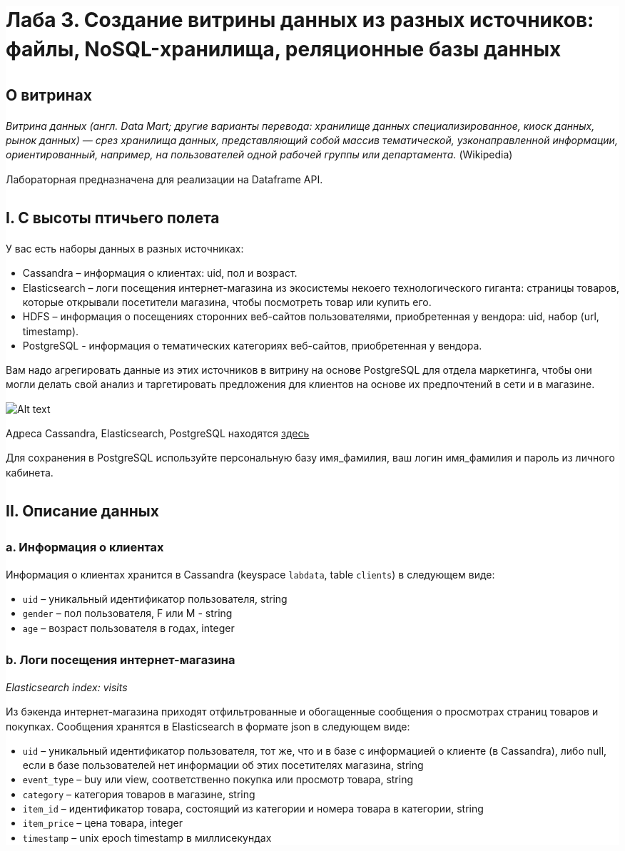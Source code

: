 # Лаба 3. Создание витрины данных из разных источников: файлы, NoSQL-хранилища, реляционные базы данных

## О витринах

_Витрина данных (англ. Data Mart; другие варианты перевода: хранилище данных специализированное, киоск данных, рынок данных) — срез хранилища данных, представляющий собой массив тематической, узконаправленной информации, ориентированный, например, на пользователей одной рабочей группы или департамента._ (Wikipedia)

Лабораторная предназначена для реализации на Dataframe API.


## I. С высоты птичьего полета

У вас есть наборы данных в разных источниках:

* Cassandra – информация о клиентах: uid, пол и возраст.
* Elasticsearch – логи посещения интернет-магазина из экосистемы некоего технологического гиганта: страницы товаров, которые открывали посетители магазина, чтобы посмотреть товар или купить его.
* HDFS – информация о посещениях сторонних веб-сайтов пользователями, приобретенная у вендора: uid, набор (url, timestamp). 
* PostgreSQL - информация о тематических категориях веб-сайтов, приобретенная у вендора.

Вам надо агрегировать данные из этих источников в витрину на основе PostgreSQL для отдела маркетинга, чтобы они могли делать свой анализ и таргетировать предложения для клиентов на основе их предпочтений в сети и в магазине.

![Alt text](/images/img3.png?raw=true "Архитектура")

Адреса Cassandra, Elasticsearch, PostgreSQL находятся [здесь](../tech_info.md)

Для сохранения в PostgreSQL используйте персональную базу имя_фамилия, ваш логин имя_фамилия и пароль из личного кабинета.

## II. Описание данных

### a. Информация о клиентах

Информация о клиентах хранится в Cassandra (keyspace `labdata`, table `clients`) в следующем виде:

* `uid` – уникальный идентификатор пользователя, string
* `gender` – пол пользователя, F или M - string
* `age` – возраст пользователя в годах, integer

### b. Логи посещения интернет-магазина

*Elasticsearch index: visits*

Из бэкенда интернет-магазина приходят отфильтрованные и обогащенные сообщения о просмотрах страниц товаров и покупках. Сообщения хранятся в Elasticsearch в формате json в следующем виде:

* `uid` – уникальный идентификатор пользователя, тот же, что и в базе с информацией о клиенте (в Cassandra), либо null, если в базе пользователей нет информации об этих посетителях магазина, string
* `event_type` – buy или view, соответственно покупка или просмотр товара, string
* `category` – категория товаров в магазине, string
* `item_id` – идентификатор товара, состоящий из категории и номера товара в категории, string
* `item_price` – цена товара, integer
* `timestamp` – unix epoch timestamp в миллисекундах
